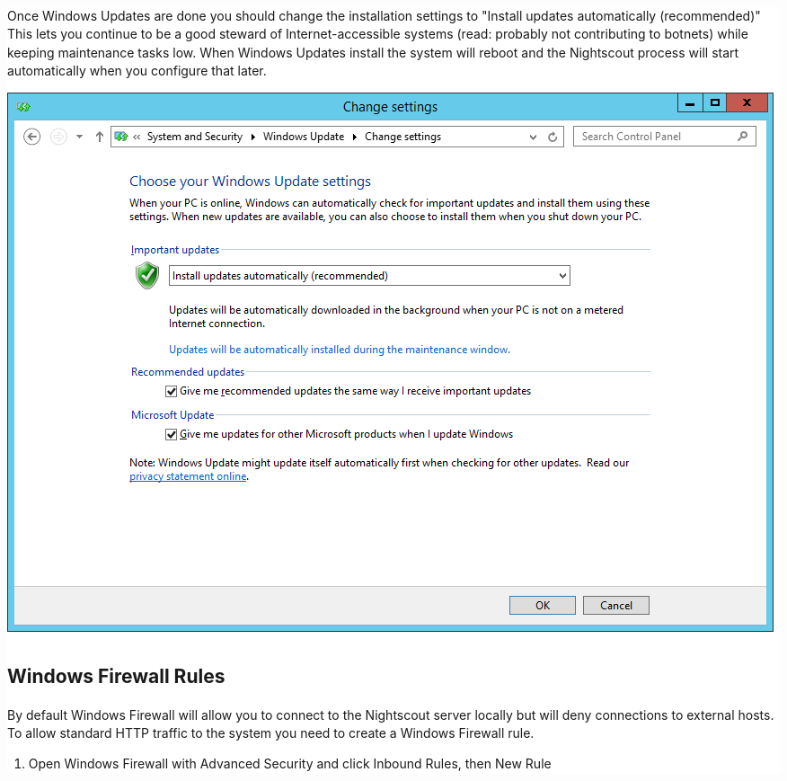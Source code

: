 Once Windows Updates are done you should change the installation settings to "Install updates automatically (recommended)" This lets you continue to be a good steward of Internet-accessible systems (read: probably not contributing to botnets) while keeping maintenance tasks low. When Windows Updates install the system will reboot and the Nightscout process will start automatically when you configure that later.

![](screenshots/WindowsUpdateFinalSettings.png)

<a name="windows-firewall-rules"></a>

## Windows Firewall Rules
By default Windows Firewall will allow you to connect to the Nightscout server locally but will deny connections to external hosts. To allow standard HTTP traffic to the system you need to create a Windows Firewall rule.

1. Open Windows Firewall with Advanced Security and click Inbound Rules, then New Rule

